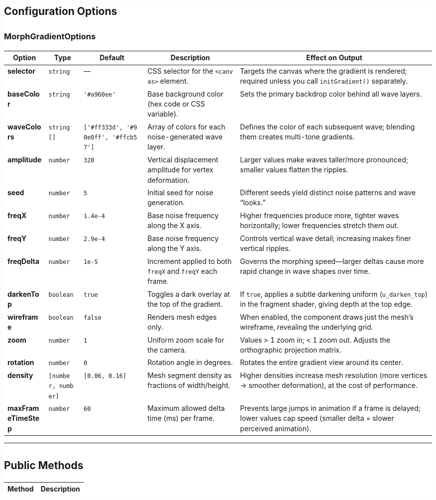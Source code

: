 
## Configuration Options

### MorphGradientOptions

| Option               | Type               | Default                       | Description                                                                                         | Effect on Output                                                                                                                                                    |
|----------------------|--------------------|-------------------------------|-----------------------------------------------------------------------------------------------------|---------------------------------------------------------------------------------------------------------------------------------------------------------------------|
| **selector**         | `string`           | —                             | CSS selector for the `<canvas>` element.                                                           | Targets the canvas where the gradient is rendered; required unless you call `initGradient()` separately.                                                             |
| **baseColor**        | `string`           | `'#a960ee'`                   | Base background color (hex code or CSS variable).                                                  | Sets the primary backdrop color behind all wave layers.                                                                                                             |
| **waveColors**       | `string[]`         | `['#ff333d', '#90e0ff', '#ffcb57']` | Array of colors for each noise-generated wave layer.                                               | Defines the color of each subsequent wave; blending them creates multi-tone gradients.                                                                               |
| **amplitude**        | `number`           | `320`                         | Vertical displacement amplitude for vertex deformation.                                             | Larger values make waves taller/more pronounced; smaller values flatten the ripples.                                                                                |
| **seed**             | `number`           | `5`                           | Initial seed for noise generation.                                                                 | Different seeds yield distinct noise patterns and wave “looks.”                                                                                                     |
| **freqX**            | `number`           | `1.4e-4`                      | Base noise frequency along the X axis.                                                             | Higher frequencies produce more, tighter waves horizontally; lower frequencies stretch them out.                                                                    |
| **freqY**            | `number`           | `2.9e-4`                      | Base noise frequency along the Y axis.                                                             | Controls vertical wave detail; increasing makes finer vertical ripples.                                                                                             |
| **freqDelta**        | `number`           | `1e-5`                        | Increment applied to both `freqX` and `freqY` each frame.                                           | Governs the morphing speed—larger deltas cause more rapid change in wave shapes over time.                                                                          |
| **darkenTop**        | `boolean`          | `true`                        | Toggles a dark overlay at the top of the gradient.                                                 | If `true`, applies a subtle darkening uniform (`u_darken_top`) in the fragment shader, giving depth at the top edge.                                                |
| **wireframe**        | `boolean`          | `false`                       | Renders mesh edges only.                                                                           | When enabled, the component draws just the mesh’s wireframe, revealing the underlying grid.                                                                         |
| **zoom**             | `number`           | `1`                           | Uniform zoom scale for the camera.                                                                 | Values > 1 zoom in; < 1 zoom out. Adjusts the orthographic projection matrix.                                                                                       |
| **rotation**         | `number`           | `0`                           | Rotation angle in degrees.                                                                         | Rotates the entire gradient view around its center.                                                                                                                 |
| **density**          | `[number, number]` | `[0.06, 0.16]`                | Mesh segment density as fractions of width/height.                                                 | Higher densities increase mesh resolution (more vertices → smoother deformation), at the cost of performance.                                                        |
| **maxFrameTimeStep** | `number`           | `60`                          | Maximum allowed delta time (ms) per frame.                                                         | Prevents large jumps in animation if a frame is delayed; lower values cap speed (smaller delta = slower perceived animation).                                       |

---

## Public Methods

| Method                               | Description                                                                                             |
|--------------------------------------|---------------------------------------------------------------------------------------------------------|